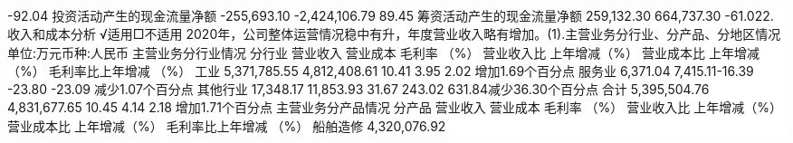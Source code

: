 -92.04
投资活动产生的现金流量净额
-255,693.10
-2,424,106.79
89.45
筹资活动产生的现金流量净额
259,132.30
664,737.30
-61.022.收入和成本分析
√适用□不适用
2020年，公司整体运营情况稳中有升，年度营业收入略有增加。(1).主营业务分行业、分产品、分地区情况
单位:万元币种:人民币
主营业务分行业情况
分行业
营业收入
营业成本
毛利率
（%）
营业收入比
上年增减（%）
营业成本比
上年增减（%）
毛利率比上年增减
（%）
工业
5,371,785.55
4,812,408.61
10.41
3.95
2.02
增加1.69个百分点
服务业
6,371.04
7,415.11-16.39
-23.80
-23.09
减少1.07个百分点
其他行业
17,348.17
11,853.93
31.67
243.02
631.84减少36.30个百分点
合计
5,395,504.76
4,831,677.65
10.45
4.14
2.18
增加1.71个百分点
主营业务分产品情况
分产品
营业收入
营业成本
毛利率
（%）
营业收入比
上年增减（%）
营业成本比
上年增减（%）
毛利率比上年增减
（%）
船舶造修
4,320,076.92